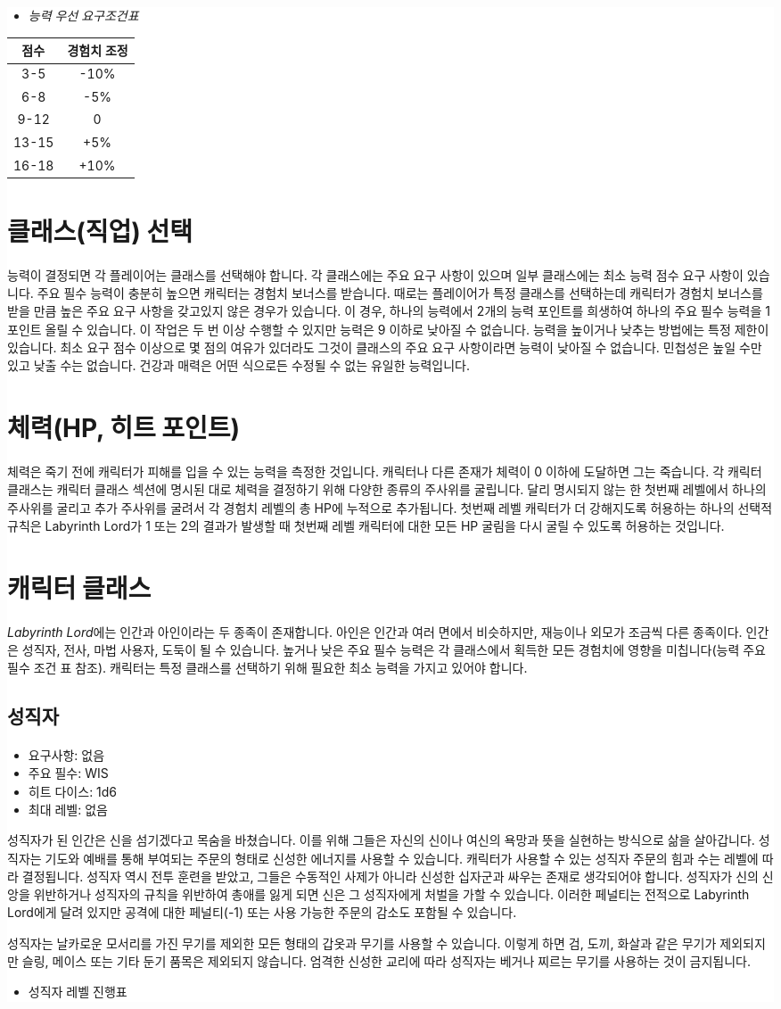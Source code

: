 * *능력 우선 요구조건표*

| 점수  |  경험치 조정 |
| :---: | :---: |
| 3-5 | -10% |
| 6-8 | -5% |
| 9-12 | 0 |
| 13-15 | +5% |
| 16-18 | +10% |

# 클래스(직업) 선택

능력이 결정되면 각 플레이어는 클래스를 선택해야 합니다. 각 클래스에는 주요 요구 사항이 있으며 일부 클래스에는 최소 능력 점수 요구 사항이 있습니다. 주요 필수 능력이 충분히 높으면 캐릭터는 경험치 보너스를 받습니다. 때로는 플레이어가 특정 클래스를 선택하는데 캐릭터가 경험치 보너스를 받을 만큼 높은 주요 요구 사항을 갖고있지 않은 경우가 있습니다. 이 경우, 하나의 능력에서 2개의 능력 포인트를 희생하여 하나의 주요 필수 능력을 1 포인트 올릴 수 있습니다. 이 작업은 두 번 이상 수행할 수 있지만 능력은 9 이하로 낮아질 수 없습니다. 능력을 높이거나 낮추는 방법에는 특정 제한이 있습니다. 최소 요구 점수 이상으로 몇 점의 여유가 있더라도 그것이 클래스의 주요 요구 사항이라면 능력이 낮아질 수 없습니다. 민첩성은 높일 수만 있고 낮출 수는 없습니다. 건강과 매력은 어떤 식으로든 수정될 수 없는 유일한 능력입니다.

# 체력(HP, 히트 포인트)

체력은 죽기 전에 캐릭터가 피해를 입을 수 있는 능력을 측정한 것입니다. 캐릭터나 다른 존재가 체력이 0 이하에 도달하면 그는 죽습니다. 각 캐릭터 클래스는 캐릭터 클래스 섹션에 명시된 대로 체력을 결정하기 위해 다양한 종류의 주사위를 굴립니다. 달리 명시되지 않는 한 첫번째 레벨에서 하나의 주사위를 굴리고 추가 주사위를 굴려서 각 경험치 레벨의 총 HP에 누적으로 추가됩니다. 첫번째 레벨 캐릭터가 더 강해지도록 허용하는 하나의 선택적 규칙은 Labyrinth Lord가 1 또는 2의 결과가 발생할 때 첫번째 레벨 캐릭터에 대한 모든 HP 굴림을 다시 굴릴 수 있도록 허용하는 것입니다.

# 캐릭터 클래스

*Labyrinth Lord*에는 인간과 아인이라는 두 종족이 존재합니다. 아인은 인간과 여러 면에서 비슷하지만, 재능이나 외모가 조금씩 다른 종족이다. 인간은 성직자, 전사, 마법 사용자, 도둑이 될 수 있습니다. 높거나 낮은 주요 필수 능력은 각 클래스에서 획득한 모든 경험치에 영향을 미칩니다(능력 주요 필수 조건 표 참조). 캐릭터는 특정 클래스를 선택하기 위해 필요한 최소 능력을 가지고 있어야 합니다.

## 성직자

* 요구사항: 없음
* 주요 필수: WIS
* 히트 다이스: 1d6
* 최대 레벨: 없음

성직자가 된 인간은 신을 섬기겠다고 목숨을 바쳤습니다. 이를 위해 그들은 자신의 신이나 여신의 욕망과 뜻을 실현하는 방식으로 삶을 살아갑니다. 성직자는 기도와 예배를 통해 부여되는 주문의 형태로 신성한 에너지를 사용할 수 있습니다. 캐릭터가 사용할 수 있는 성직자 주문의 힘과 수는 레벨에 따라 결정됩니다. 성직자 역시 전투 훈련을 받았고, 그들은 수동적인 사제가 아니라 신성한 십자군과 싸우는 존재로 생각되어야 합니다. 성직자가 신의 신앙을 위반하거나 성직자의 규칙을 위반하여 총애를 잃게 되면 신은 그 성직자에게 처벌을 가할 수 있습니다. 이러한 페널티는 전적으로 Labyrinth Lord에게 달려 있지만 공격에 대한 페널티(-1) 또는 사용 가능한 주문의 감소도 포함될 수 있습니다.

성직자는 날카로운 모서리를 가진 무기를 제외한 모든 형태의 갑옷과 무기를 사용할 수 있습니다. 이렇게 하면 검, 도끼, 화살과 같은 무기가 제외되지만 슬링, 메이스 또는 기타 둔기 품목은 제외되지 않습니다. 엄격한 신성한 교리에 따라 성직자는 베거나 찌르는 무기를 사용하는 것이 금지됩니다.

* 성직자 레벨 진행표
